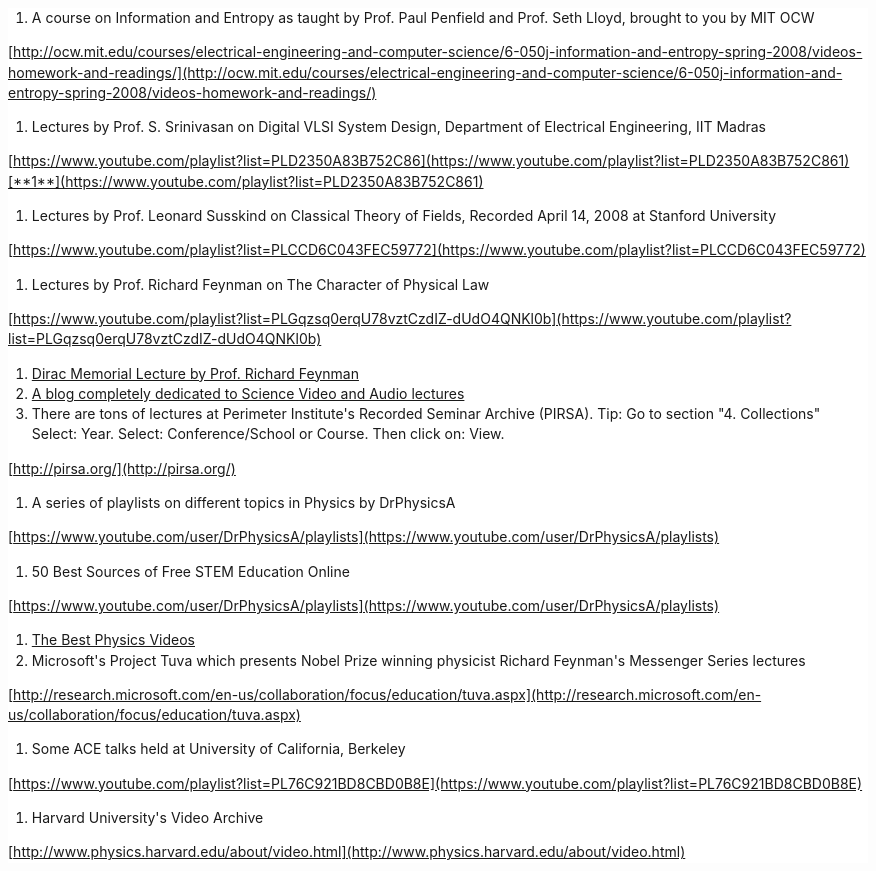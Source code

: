 1. A course on Information and Entropy as taught by Prof. Paul Penfield and Prof. Seth Lloyd, brought to you by MIT OCW

[http://ocw.mit.edu/courses/electrical-engineering-and-computer-science/6-050j-information-and-entropy-spring-2008/videos-homework-and-readings/](http://ocw.mit.edu/courses/electrical-engineering-and-computer-science/6-050j-information-and-entropy-spring-2008/videos-homework-and-readings/)

1. Lectures by Prof. S. Srinivasan on Digital VLSI System Design, Department of Electrical Engineering, IIT Madras

[https://www.youtube.com/playlist?list=PLD2350A83B752C86](https://www.youtube.com/playlist?list=PLD2350A83B752C861)[**1**](https://www.youtube.com/playlist?list=PLD2350A83B752C861)

1. Lectures by Prof. Leonard Susskind on Classical Theory of Fields, Recorded April 14, 2008 at Stanford University

[https://www.youtube.com/playlist?list=PLCCD6C043FEC59772](https://www.youtube.com/playlist?list=PLCCD6C043FEC59772)

1. Lectures by Prof. Richard Feynman on The Character of Physical Law

[https://www.youtube.com/playlist?list=PLGqzsq0erqU78vztCzdIZ-dUdO4QNKl0b](https://www.youtube.com/playlist?list=PLGqzsq0erqU78vztCzdIZ-dUdO4QNKl0b)

1. [Dirac Memorial Lecture by Prof. Richard Feynman](https://www.youtube.com/playlist?list=PL1ACCD884A862587D)
2. [A blog completely dedicated to Science Video and Audio lectures](http://freescienceonline.blogspot.in/2006/06/free-physics-video-and-audio-courses.html)
3. There are tons of lectures at Perimeter Institute&#39;s Recorded Seminar Archive (PIRSA). Tip: Go to section &quot;4. Collections&quot; Select: Year. Select: Conference/School or Course. Then click on: View.

[http://pirsa.org/](http://pirsa.org/)

1. A series of playlists on different topics in Physics by DrPhysicsA

[https://www.youtube.com/user/DrPhysicsA/playlists](https://www.youtube.com/user/DrPhysicsA/playlists)

1. 50 Best Sources of Free STEM Education Online

[https://www.youtube.com/user/DrPhysicsA/playlists](https://www.youtube.com/user/DrPhysicsA/playlists)

1. [The Best Physics Videos](http://bestphysicsvideos.blogspot.in/)
2. Microsoft&#39;s Project Tuva which presents Nobel Prize winning physicist Richard Feynman&#39;s Messenger Series lectures

[http://research.microsoft.com/en-us/collaboration/focus/education/tuva.aspx](http://research.microsoft.com/en-us/collaboration/focus/education/tuva.aspx)

1. Some ACE talks held at University of California, Berkeley

[https://www.youtube.com/playlist?list=PL76C921BD8CBD0B8E](https://www.youtube.com/playlist?list=PL76C921BD8CBD0B8E)

1. Harvard University&#39;s Video Archive

[http://www.physics.harvard.edu/about/video.html](http://www.physics.harvard.edu/about/video.html)
